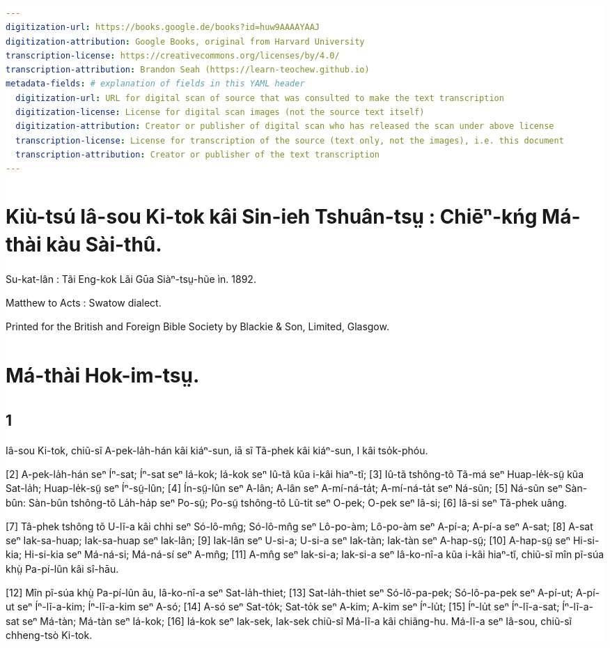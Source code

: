 ```yaml
---
digitization-url: https://books.google.de/books?id=huw9AAAAYAAJ
digitization-attribution: Google Books, original from Harvard University
transcription-license: https://creativecommons.org/licenses/by/4.0/
transcription-attribution: Brandon Seah (https://learn-teochew.github.io)
metadata-fields: # explanation of fields in this YAML header
  digitization-url: URL for digital scan of source that was consulted to make the text transcription
  digitization-license: License for digital scan images (not the source text itself)
  digitization-attribution: Creator or publisher of digital scan who has released the scan under above license
  transcription-license: License for transcription of the source (text only, not the images), i.e. this document
  transcription-attribution: Creator or publisher of the text transcription
---
```


# Kiù-tsú Iâ-sou Ki-tok kâi Sin-ieh Tshuân-tsṳ : Chiēⁿ-kńg Má-thài kàu Sài-thû.


Su-kat-lân : Tãi Eng-kok Lãi Gūa Siàⁿ-tsṳ-hũe ìn. 1892.


Matthew to Acts : Swatow dialect.

Printed for the British and Foreign Bible Society by Blackie & Son, Limited, Glasgow.

# Má-thài Hok-im-tsṳ.


## 1


Iâ-sou Ki-tok, chiũ-sĩ A-pek-la̍h-hán kâi kiáⁿ-sun, iā sĩ Tã-phek kâi kiáⁿ-sun, I kâi tso̍k-phóu.

[2] A-pek-la̍h-hán seⁿ Íⁿ-sat; Íⁿ-sat seⁿ Iá-kok; Iá-kok seⁿ Iû-tã kũa i-kâi hiaⁿ-tĩ;
[3] Iû-tã tshông-tõ Tã-má seⁿ Huap-le̍k-sṳ̃ kũa Sat-la̍h; Huap-le̍k-sṳ̃ seⁿ Íⁿ-sṳ̃-lûn;
[4] Ín-sṳ̃-lûn seⁿ A-lân; A-lân seⁿ A-mí-ná-ta̍t; A-mí-ná-ta̍t seⁿ Ná-sũn;
[5] Ná-sũn seⁿ Sàn-bûn: Sàn-bûn tshông-tõ La̍h-ha̍p seⁿ Po-sṳ̃; Po-sṳ̃ tshông-tõ Lũ-tit seⁿ O-pek; O-pek seⁿ Iâ-si;
[6] Iâ-si seⁿ Tã-phek uâng.

[7] Tâ-phek tshông tõ U-lĩ-a kâi chhi seⁿ Só-lô-mn̂g; Só-lô-mn̂g seⁿ Lô-po-àm; Lô-po-àm seⁿ A-pí-a; A-pí-a seⁿ A-sat;
[8] A-sat seⁿ Iak-sa-huap; Iak-sa-huap seⁿ Iak-lân;
[9] Iak-lân seⁿ U-si-a; U-si-a seⁿ Iak-tàn; Iak-tàn seⁿ A-hap-sṳ̃;
[10] A-hap-sṳ̃ seⁿ Hi-si-kia; Hi-si-kia seⁿ Má-ná-si; Má-ná-sí seⁿ A-mn̂g;
[11] A-mn̂g seⁿ Iak-si-a; Iak-si-a seⁿ Iâ-ko-nî-a kũa i-kâi hiaⁿ-tĩ, chiũ-sĩ mîn pĩ-súa khṳ̀ Pa-pí-lûn kâi sî-hāu.

[12] Mîn pĩ-súa khṳ̀ Pa-pí-lûn ãu, Iâ-ko-nî-a seⁿ Sat-la̍h-thiet;
[13] Sat-la̍h-thiet seⁿ Só-lô-pa-pek; Só-lô-pa-pek seⁿ A-pí-ut; A-pí-ut seⁿ Íⁿ-lĩ-a-kim; Íⁿ-lĩ-a-kim seⁿ A-só;
[14] A-só seⁿ Sat-to̍k; Sat-to̍k seⁿ A-kim; A-kim seⁿ Íⁿ-lu̍t;
[15] Íⁿ-lu̍t seⁿ Íⁿ-lĩ-a-sat; Íⁿ-lĩ-a-sat seⁿ Má-tàn; Má-tàn seⁿ Iá-kok;
[16] Iá-kok seⁿ Iak-sek, Iak-sek chiũ-sĩ Má-lĩ-a kâi chiãng-hu. Má-lĩ-a seⁿ Iâ-sou, chiũ-sĩ chheng-tsò Ki-tok.
